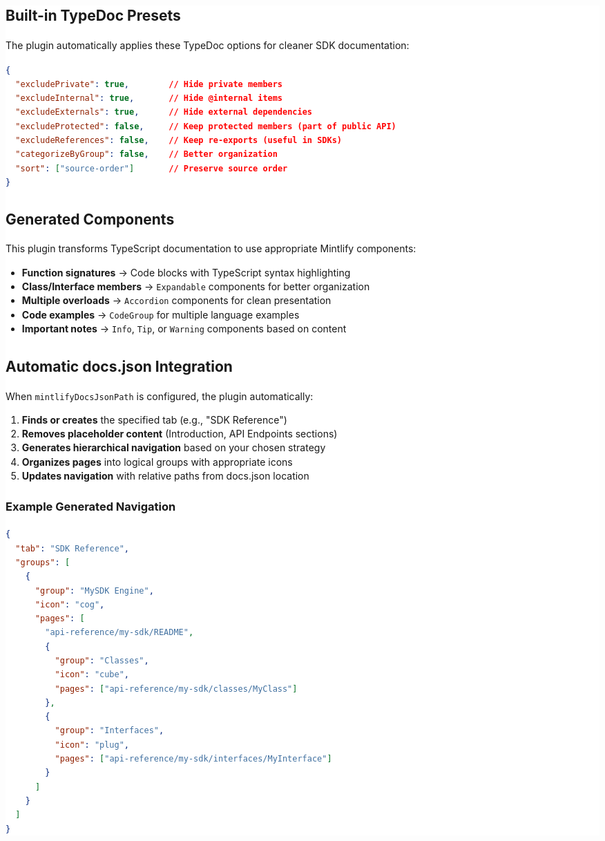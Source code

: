 ## Built-in TypeDoc Presets

The plugin automatically applies these TypeDoc options for cleaner SDK documentation:

```json
{
  "excludePrivate": true,        // Hide private members
  "excludeInternal": true,       // Hide @internal items  
  "excludeExternals": true,      // Hide external dependencies
  "excludeProtected": false,     // Keep protected members (part of public API)
  "excludeReferences": false,    // Keep re-exports (useful in SDKs)
  "categorizeByGroup": false,    // Better organization
  "sort": ["source-order"]       // Preserve source order
}
```

## Generated Components

This plugin transforms TypeScript documentation to use appropriate Mintlify components:

- **Function signatures** → Code blocks with TypeScript syntax highlighting
- **Class/Interface members** → `Expandable` components for better organization  
- **Multiple overloads** → `Accordion` components for clean presentation
- **Code examples** → `CodeGroup` for multiple language examples
- **Important notes** → `Info`, `Tip`, or `Warning` components based on content

## Automatic docs.json Integration

When `mintlifyDocsJsonPath` is configured, the plugin automatically:

1. **Finds or creates** the specified tab (e.g., "SDK Reference")
2. **Removes placeholder content** (Introduction, API Endpoints sections)
3. **Generates hierarchical navigation** based on your chosen strategy
4. **Organizes pages** into logical groups with appropriate icons
5. **Updates navigation** with relative paths from docs.json location

### Example Generated Navigation

```json
{
  "tab": "SDK Reference", 
  "groups": [
    {
      "group": "MySDK Engine",
      "icon": "cog",
      "pages": [
        "api-reference/my-sdk/README",
        {
          "group": "Classes",
          "icon": "cube", 
          "pages": ["api-reference/my-sdk/classes/MyClass"]
        },
        {
          "group": "Interfaces", 
          "icon": "plug",
          "pages": ["api-reference/my-sdk/interfaces/MyInterface"]
        }
      ]
    }
  ]
}
```
